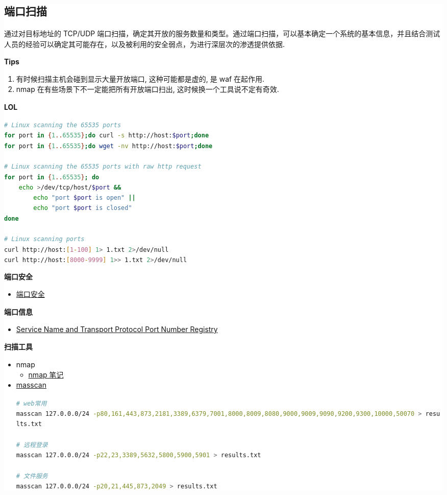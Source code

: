 
## 端口扫描

通过对目标地址的 TCP/UDP 端口扫描，确定其开放的服务数量和类型。通过端口扫描，可以基本确定一个系统的基本信息，并且结合测试人员的经验可以确定其可能存在，以及被利用的安全弱点，为进行深层次的渗透提供依据.

**Tips**

1. 有时候扫描主机会碰到显示大量开放端口, 这种可能都是虚的, 是 waf 在起作用.
2. nmap 在有些场景下不一定能把所有开放端口扫出, 这时候换一个工具说不定有奇效.

**LOL**
```bash
# Linux scanning the 65535 ports
for port in {1..65535};do curl -s http://host:$port;done
for port in {1..65535};do wget -nv http://host:$port;done

# Linux scanning the 65535 ports with raw http request
for port in {1..65535}; do
    echo >/dev/tcp/host/$port &&
        echo "port $port is open" ||
        echo "port $port is closed"
done

# Linux scanning ports
curl http://host:[1-100] 1> 1.txt 2>/dev/null
curl http://host:[8000-9999] 1>> 1.txt 2>/dev/null
```

**端口安全**
- [端口安全](./端口安全.md)

**端口信息**
- [Service Name and Transport Protocol Port Number Registry](https://www.iana.org/assignments/service-names-port-numbers/service-names-port-numbers.xhtml)

**扫描工具**
- nmap
    - [nmap 笔记](../../安全工具/Nmap.md)
- [masscan](https://github.com/robertdavidgraham/masscan)
    ```bash
    # web常用
    masscan 127.0.0.0/24 -p80,161,443,873,2181,3389,6379,7001,8000,8009,8080,9000,9009,9090,9200,9300,10000,50070 > results.txt

    # 远程登录
    masscan 127.0.0.0/24 -p22,23,3389,5632,5800,5900,5901 > results.txt

    # 文件服务
    masscan 127.0.0.0/24 -p20,21,445,873,2049 > results.txt
